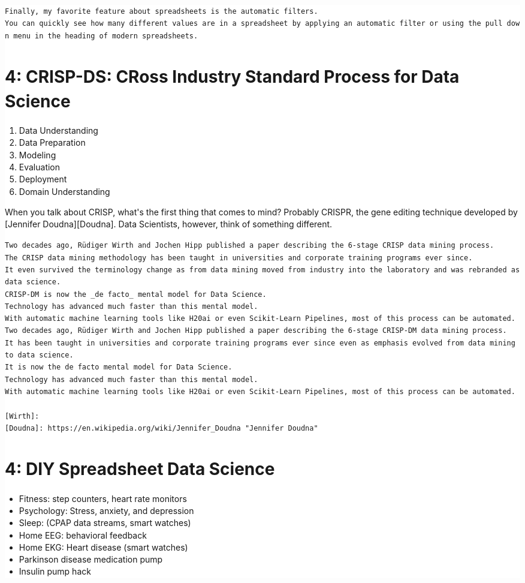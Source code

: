     Finally, my favorite feature about spreadsheets is the automatic filters.
    You can quickly see how many different values are in a spreadsheet by applying an automatic filter or using the pull down menu in the heading of modern spreadsheets.
</aside>

# 4: CRISP-DS: CRoss Industry Standard Process for Data Science

1. Data Understanding
2. Data Preparation
3. Modeling
4. Evaluation
5. Deployment
6. Domain Understanding

<aside>
    When you talk about CRISP, what's the first thing that comes to mind?
    Probably CRISPR, the gene editing technique developed by [Jennifer Doudna][Doudna].
    Data Scientists, however, think of something different.

    Two decades ago, Rüdiger Wirth and Jochen Hipp published a paper describing the 6-stage CRISP data mining process.
    The CRISP data mining methodology has been taught in universities and corporate training programs ever since.
    It even survived the terminology change as from data mining moved from industry into the laboratory and was rebranded as data science.
    CRISP-DM is now the _de facto_ mental model for Data Science.
    Technology has advanced much faster than this mental model.
    With automatic machine learning tools like H20ai or even Scikit-Learn Pipelines, most of this process can be automated.
    Two decades ago, Rüdiger Wirth and Jochen Hipp published a paper describing the 6-stage CRISP-DM data mining process.
    It has been taught in universities and corporate training programs ever since even as emphasis evolved from data mining to data science.
    It is now the de facto mental model for Data Science.
    Technology has advanced much faster than this mental model.
    With automatic machine learning tools like H20ai or even Scikit-Learn Pipelines, most of this process can be automated.

    [Wirth]:
    [Doudna]: https://en.wikipedia.org/wiki/Jennifer_Doudna "Jennifer Doudna"
</aside>

# 4: DIY Spreadsheet Data Science

- Fitness: step counters, heart rate monitors
- Psychology: Stress, anxiety, and depression
- Sleep: (CPAP data streams, smart watches)
- Home EEG: behavioral feedback
- Home EKG: Heart disease (smart watches)
- Parkinson disease medication pump
- Insulin pump hack
